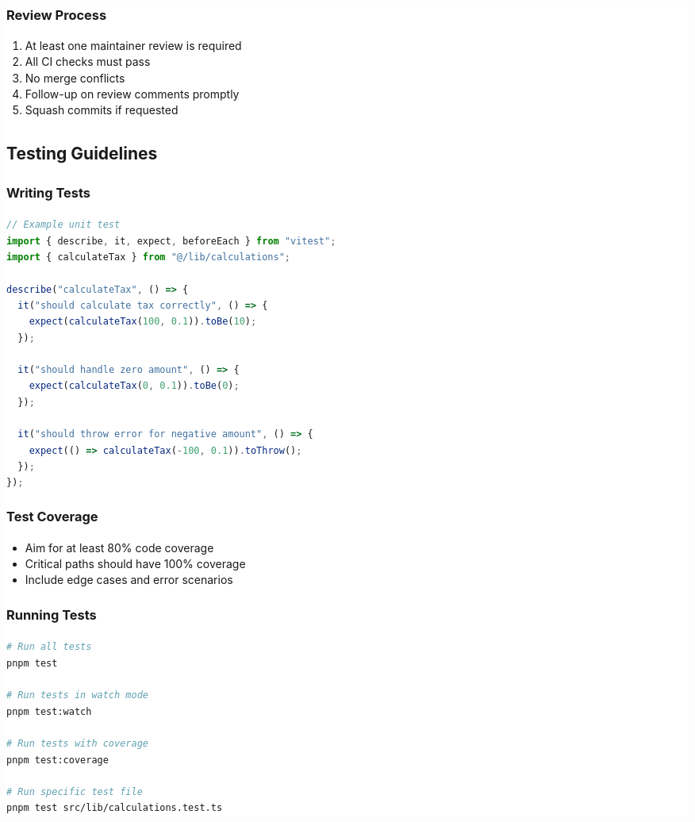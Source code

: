 ### Review Process

1. At least one maintainer review is required
2. All CI checks must pass
3. No merge conflicts
4. Follow-up on review comments promptly
5. Squash commits if requested

## Testing Guidelines

### Writing Tests

```typescript
// Example unit test
import { describe, it, expect, beforeEach } from "vitest";
import { calculateTax } from "@/lib/calculations";

describe("calculateTax", () => {
  it("should calculate tax correctly", () => {
    expect(calculateTax(100, 0.1)).toBe(10);
  });

  it("should handle zero amount", () => {
    expect(calculateTax(0, 0.1)).toBe(0);
  });

  it("should throw error for negative amount", () => {
    expect(() => calculateTax(-100, 0.1)).toThrow();
  });
});
```

### Test Coverage

- Aim for at least 80% code coverage
- Critical paths should have 100% coverage
- Include edge cases and error scenarios

### Running Tests

```bash
# Run all tests
pnpm test

# Run tests in watch mode
pnpm test:watch

# Run tests with coverage
pnpm test:coverage

# Run specific test file
pnpm test src/lib/calculations.test.ts
```

